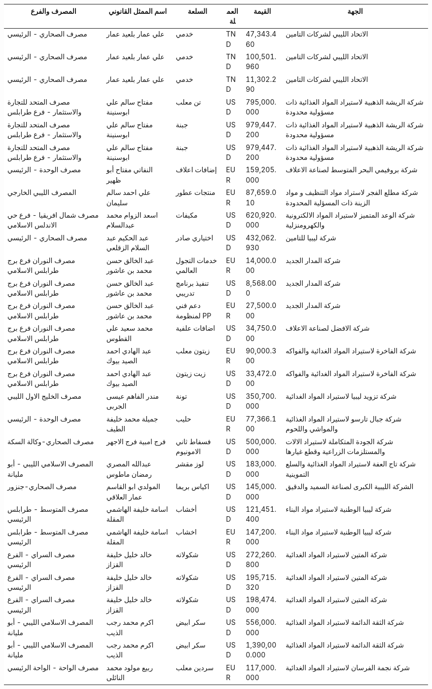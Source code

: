 | المصرف والفرع | اسم الممثل القانوني | السلعة | العملة | القيمة | الجهة |
|---------------|---------------------|--------|--------|--------|-------|
| مصرف الصحاري - الرئيسي | علي عمار بلعيد عمار | خدمي | TND | 47,343.460 | الاتحاد الليبي لشركات التامين |
| مصرف الصحاري - الرئيسي | علي عمار بلعيد عمار | خدمي | TND | 100,501.960 | الاتحاد الليبي لشركات التامين |
| مصرف الصحاري - الرئيسي | علي عمار بلعيد عمار | خدمي | TND | 11,302.290 | الاتحاد الليبي لشركات التامين |
| مصرف المتحد للتجارة والاستثمار - فرع طرابلس | مفتاح سالم علي ابوسنينة | تن معلب | USD | 795,000.000 | شركة الريشة الذهبية لاستيراد المواد الغذائية ذات مسؤولية محدودة |
| مصرف المتحد للتجارة والاستثمار - فرع طرابلس | مفتاح سالم علي ابوسنينة | جبنة | USD | 979,447.200 | شركة الريشة الذهبية لاستيراد المواد الغذائية ذات مسؤولية محدودة |
| مصرف المتحد للتجارة والاستثمار - فرع طرابلس | مفتاح سالم علي ابوسنينة | جبنة | USD | 979,447.200 | شركة الريشة الذهبية لاستيراد المواد الغذائية ذات مسؤولية محدودة |
| مصرف الوحدة - الرئيسي | النفاتي مفتاح أبو ظهير | إضافات اعلاف | EUR | 159,205.000 | شركة بروفيمي البحر المتوسط لصناعة الاعلاف |
| المصرف الليبي الخارجي | علي احمد سالم سليمان | منتجات عطور | EUR | 87,659.010 | شركة مطلع الفجر لاستراد مواد التنظيف و مواد الزينة ذات المسؤلية المحدودة |
| مصرف شمال افريقيا - فرع حي الاندلس الاسلامي | اسعد الزوام محمد عبدالسلام | مكيفات | USD | 620,920.000 | شركة الوعد المتميز لاستيراد المواد الالكترونية والكهرومنزلية |
| مصرف الصحاري - الرئيسي | عبد الحكيم عبد السلام الزقلعي | اختياري صادر | USD | 432,062.930 | شركة ليبيا للتامين |
| مصرف النوران فرع برج طرابلس الاسلامي | عبد الخالق حسن محمد بن عاشور | خدمات التجول العالمي | EUR | 14,000.000 | شركة المدار الجديد |
| مصرف النوران فرع برج طرابلس الاسلامي | عبد الخالق حسن محمد بن عاشور | تنفيذ برنامج تدريبي | USD | 8,568.000 | شركة المدار الجديد |
| مصرف النوران فرع برج طرابلس الاسلامي | عبد الخالق حسن محمد بن عاشور | دعم فني لمنظومة PP | EUR | 27,500.000 | شركة المدار الجديد |
| مصرف النوران فرع برج طرابلس الاسلامي | محمد سعيد علي القطوس | اضافات علفية | USD | 34,750.000 | شركة الافضل لصناعة الاعلاف |
| مصرف النوران فرع برج طرابلس الاسلامي | عبد الهادي احمد الصيد بيوك | زيتون معلب | EUR | 90,000.300 | شركة الفاخرة لاستيراد المواد الغدائية والفواكه |
| مصرف النوران فرع برج طرابلس الاسلامي | عبد الهادي احمد الصيد بيوك | زيت زيتون | USD | 33,472.000 | شركة الفاخرة لاستيراد المواد الغدائية والفواكه |
| مصرف الخليج الاول الليبي | مندر الفاهم عيسى الجربى | تونة | USD | 350,700.000 | شركة تزويد ليبيا لاستيراد المواد الغدائية |
| مصرف الوحدة - الرئيسي | جميلة محمد خليفة الطيف | حليب | EUR | 77,366.100 | شركة جبال تارسو لاستيراد المواد الغذائية والمواشي واللحوم |
| مصرف الصحاري-وكالة السكة | فرج امبية فرج الاجهر | فسفاط ثاني الامونيوم | USD | 500,000.000 | شركة الجودة المتكاملة لاستيراد الالات والمستلزمات الزراعية وقطع غيارها |
| المصرف الاسلامي الليبي - أبو مليانة | عبدالله المصري رمضان ماطوس | لوز مقشر | USD | 183,000.000 | شركة تاج العفة لاستيراد المواد الغذائية والسلع التموينية |
| مصرف الصحاري-جنزور | المولدي ابو القاسم عمار العلاقي | اكياس بريما | USD | 145,000.000 | الشركة الليبية الكبرى لصناعة السميد والدقيق |
| مصرف المتوسط - طرابلس الرئيسي | اسامة خليفة الهاشمي المقلة | أخشاب | USD | 121,451.400 | شركة ليبيا الوطنية لاستيراد مواد البناء |
| مصرف المتوسط - طرابلس الرئيسي | اسامة خليفة الهاشمي المقلة | اخشاب | EUR | 147,200.000 | شركة ليبيا الوطنية لاستيراد مواد البناء |
| مصرف السراي - الفرع الرئيسي | خالد خليل خليفة القزاز | شكولاته | USD | 272,260.800 | شركة المتين لاستيراد المواد الغدائية |
| مصرف السراي - الفرع الرئيسي | خالد خليل خليفة القزاز | شكولاته | USD | 195,715.320 | شركة المتين لاستيراد المواد الغدائية |
| مصرف السراي - الفرع الرئيسي | خالد خليل خليفة القزاز | شكولاته | USD | 198,474.000 | شركة المتين لاستيراد المواد الغدائية |
| المصرف الاسلامي الليبي - أبو مليانة | اكرم محمد رجب الذيب | سكر ابيض | USD | 556,000.000 | شركة الثقة الدائمة لاستيراد المواد الغذائية |
| المصرف الاسلامي الليبي - أبو مليانة | اكرم محمد رجب الذيب | سكر ابيض | USD | 1,390,000.000 | شركة الثقة الدائمة لاستيراد المواد الغذائية |
| مصرف الواحة - الواحة الرئيسي | ربيع مولود محمد النائلى | سردين معلب | EUR | 117,000.000 | شركة نجمة الفرسان لاستيراد المواد الغدائية |
